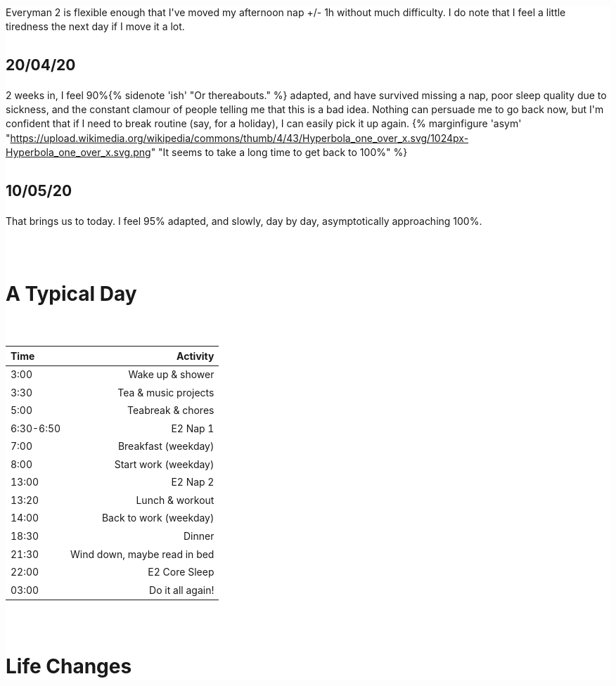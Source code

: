 Everyman 2 is flexible enough that I've moved my afternoon nap +/- 1h without much difficulty. I do note that I feel a little tiredness the next day if I move it a lot.

## 20/04/20
    
2 weeks in, I feel 90%{% sidenote 'ish' "Or thereabouts." %} adapted, and have survived missing a nap, poor sleep quality due to sickness, and the constant clamour of people telling me that this is a bad idea. Nothing can persuade me to go back now, but I'm confident that if I need to break routine (say, for a holiday), I can easily pick it up again.
{% marginfigure 'asym' "https://upload.wikimedia.org/wikipedia/commons/thumb/4/43/Hyperbola_one_over_x.svg/1024px-Hyperbola_one_over_x.svg.png" "It seems to take a long time to get back to 100%" %}
## 10/05/20
 

That brings us to today. I feel 95% adapted, and slowly, day by day, asymptotically approaching 100%. 

<br/>


# A Typical Day
<br/>

| Time       | Activity                     |
| :--------- | ----:                        |
| 3:00       | Wake up & shower             |
| 3:30       | Tea & music projects         |
| 5:00       | Teabreak & chores                     |
| 6:30-6:50  | E2 Nap 1                     |
| 7:00       | Breakfast (weekday)          |
| 8:00       | Start work (weekday)         |
| 13:00      | E2 Nap 2                     |
| 13:20      | Lunch & workout              |
| 14:00      | Back to work (weekday)       |
| 18:30      | Dinner                       |
| 21:30      | Wind down, maybe read in bed |
| 22:00      | E2 Core Sleep                |
| 03:00      | Do it all again!             |


<br/>

# Life Changes
